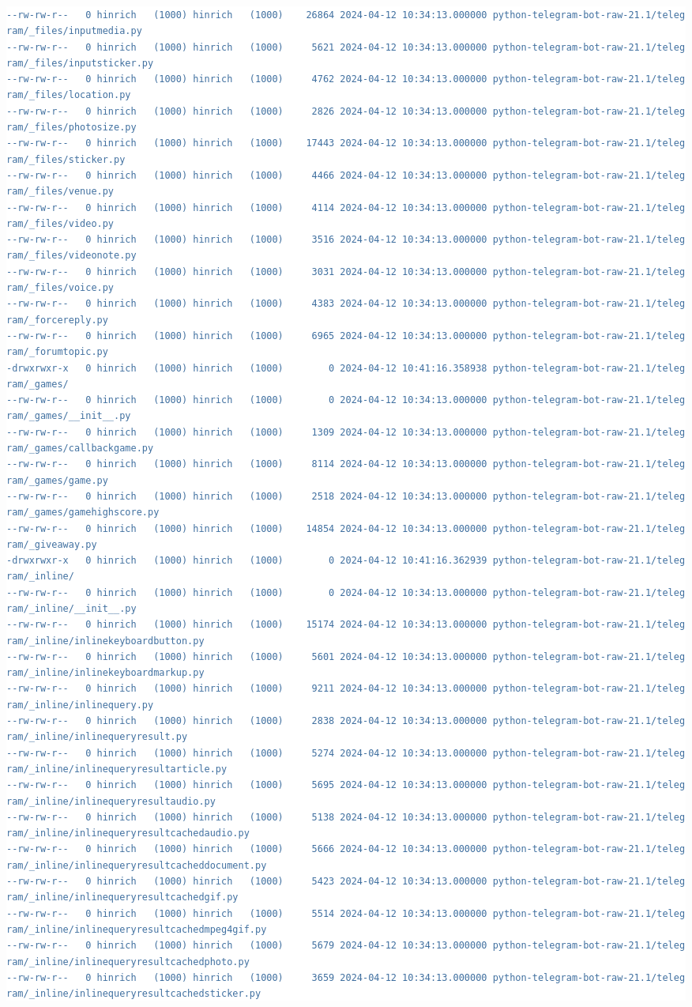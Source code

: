 ```diff
--rw-rw-r--   0 hinrich   (1000) hinrich   (1000)    26864 2024-04-12 10:34:13.000000 python-telegram-bot-raw-21.1/telegram/_files/inputmedia.py
--rw-rw-r--   0 hinrich   (1000) hinrich   (1000)     5621 2024-04-12 10:34:13.000000 python-telegram-bot-raw-21.1/telegram/_files/inputsticker.py
--rw-rw-r--   0 hinrich   (1000) hinrich   (1000)     4762 2024-04-12 10:34:13.000000 python-telegram-bot-raw-21.1/telegram/_files/location.py
--rw-rw-r--   0 hinrich   (1000) hinrich   (1000)     2826 2024-04-12 10:34:13.000000 python-telegram-bot-raw-21.1/telegram/_files/photosize.py
--rw-rw-r--   0 hinrich   (1000) hinrich   (1000)    17443 2024-04-12 10:34:13.000000 python-telegram-bot-raw-21.1/telegram/_files/sticker.py
--rw-rw-r--   0 hinrich   (1000) hinrich   (1000)     4466 2024-04-12 10:34:13.000000 python-telegram-bot-raw-21.1/telegram/_files/venue.py
--rw-rw-r--   0 hinrich   (1000) hinrich   (1000)     4114 2024-04-12 10:34:13.000000 python-telegram-bot-raw-21.1/telegram/_files/video.py
--rw-rw-r--   0 hinrich   (1000) hinrich   (1000)     3516 2024-04-12 10:34:13.000000 python-telegram-bot-raw-21.1/telegram/_files/videonote.py
--rw-rw-r--   0 hinrich   (1000) hinrich   (1000)     3031 2024-04-12 10:34:13.000000 python-telegram-bot-raw-21.1/telegram/_files/voice.py
--rw-rw-r--   0 hinrich   (1000) hinrich   (1000)     4383 2024-04-12 10:34:13.000000 python-telegram-bot-raw-21.1/telegram/_forcereply.py
--rw-rw-r--   0 hinrich   (1000) hinrich   (1000)     6965 2024-04-12 10:34:13.000000 python-telegram-bot-raw-21.1/telegram/_forumtopic.py
-drwxrwxr-x   0 hinrich   (1000) hinrich   (1000)        0 2024-04-12 10:41:16.358938 python-telegram-bot-raw-21.1/telegram/_games/
--rw-rw-r--   0 hinrich   (1000) hinrich   (1000)        0 2024-04-12 10:34:13.000000 python-telegram-bot-raw-21.1/telegram/_games/__init__.py
--rw-rw-r--   0 hinrich   (1000) hinrich   (1000)     1309 2024-04-12 10:34:13.000000 python-telegram-bot-raw-21.1/telegram/_games/callbackgame.py
--rw-rw-r--   0 hinrich   (1000) hinrich   (1000)     8114 2024-04-12 10:34:13.000000 python-telegram-bot-raw-21.1/telegram/_games/game.py
--rw-rw-r--   0 hinrich   (1000) hinrich   (1000)     2518 2024-04-12 10:34:13.000000 python-telegram-bot-raw-21.1/telegram/_games/gamehighscore.py
--rw-rw-r--   0 hinrich   (1000) hinrich   (1000)    14854 2024-04-12 10:34:13.000000 python-telegram-bot-raw-21.1/telegram/_giveaway.py
-drwxrwxr-x   0 hinrich   (1000) hinrich   (1000)        0 2024-04-12 10:41:16.362939 python-telegram-bot-raw-21.1/telegram/_inline/
--rw-rw-r--   0 hinrich   (1000) hinrich   (1000)        0 2024-04-12 10:34:13.000000 python-telegram-bot-raw-21.1/telegram/_inline/__init__.py
--rw-rw-r--   0 hinrich   (1000) hinrich   (1000)    15174 2024-04-12 10:34:13.000000 python-telegram-bot-raw-21.1/telegram/_inline/inlinekeyboardbutton.py
--rw-rw-r--   0 hinrich   (1000) hinrich   (1000)     5601 2024-04-12 10:34:13.000000 python-telegram-bot-raw-21.1/telegram/_inline/inlinekeyboardmarkup.py
--rw-rw-r--   0 hinrich   (1000) hinrich   (1000)     9211 2024-04-12 10:34:13.000000 python-telegram-bot-raw-21.1/telegram/_inline/inlinequery.py
--rw-rw-r--   0 hinrich   (1000) hinrich   (1000)     2838 2024-04-12 10:34:13.000000 python-telegram-bot-raw-21.1/telegram/_inline/inlinequeryresult.py
--rw-rw-r--   0 hinrich   (1000) hinrich   (1000)     5274 2024-04-12 10:34:13.000000 python-telegram-bot-raw-21.1/telegram/_inline/inlinequeryresultarticle.py
--rw-rw-r--   0 hinrich   (1000) hinrich   (1000)     5695 2024-04-12 10:34:13.000000 python-telegram-bot-raw-21.1/telegram/_inline/inlinequeryresultaudio.py
--rw-rw-r--   0 hinrich   (1000) hinrich   (1000)     5138 2024-04-12 10:34:13.000000 python-telegram-bot-raw-21.1/telegram/_inline/inlinequeryresultcachedaudio.py
--rw-rw-r--   0 hinrich   (1000) hinrich   (1000)     5666 2024-04-12 10:34:13.000000 python-telegram-bot-raw-21.1/telegram/_inline/inlinequeryresultcacheddocument.py
--rw-rw-r--   0 hinrich   (1000) hinrich   (1000)     5423 2024-04-12 10:34:13.000000 python-telegram-bot-raw-21.1/telegram/_inline/inlinequeryresultcachedgif.py
--rw-rw-r--   0 hinrich   (1000) hinrich   (1000)     5514 2024-04-12 10:34:13.000000 python-telegram-bot-raw-21.1/telegram/_inline/inlinequeryresultcachedmpeg4gif.py
--rw-rw-r--   0 hinrich   (1000) hinrich   (1000)     5679 2024-04-12 10:34:13.000000 python-telegram-bot-raw-21.1/telegram/_inline/inlinequeryresultcachedphoto.py
--rw-rw-r--   0 hinrich   (1000) hinrich   (1000)     3659 2024-04-12 10:34:13.000000 python-telegram-bot-raw-21.1/telegram/_inline/inlinequeryresultcachedsticker.py
```